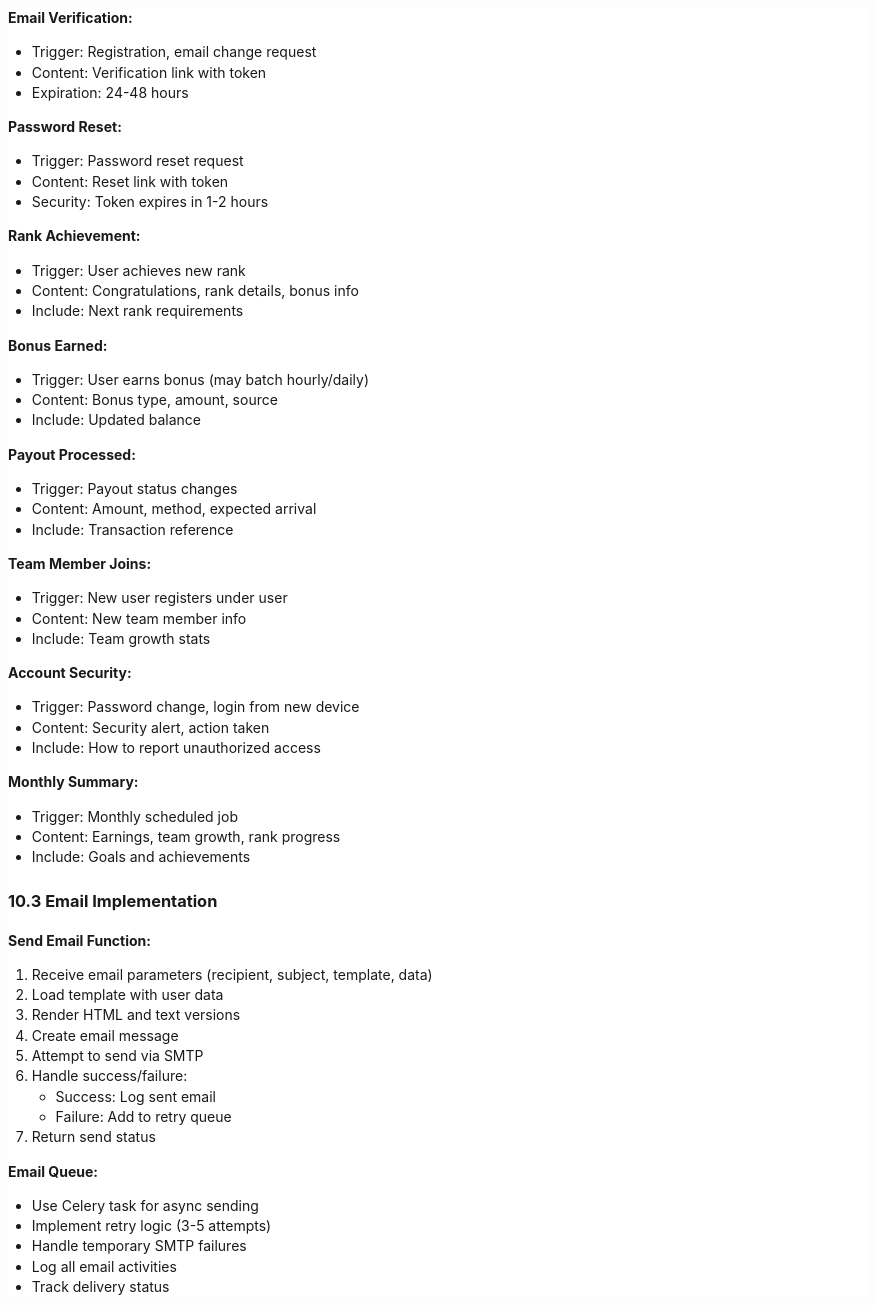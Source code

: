 **Email Verification:**
- Trigger: Registration, email change request
- Content: Verification link with token
- Expiration: 24-48 hours

**Password Reset:**
- Trigger: Password reset request
- Content: Reset link with token
- Security: Token expires in 1-2 hours

**Rank Achievement:**
- Trigger: User achieves new rank
- Content: Congratulations, rank details, bonus info
- Include: Next rank requirements

**Bonus Earned:**
- Trigger: User earns bonus (may batch hourly/daily)
- Content: Bonus type, amount, source
- Include: Updated balance

**Payout Processed:**
- Trigger: Payout status changes
- Content: Amount, method, expected arrival
- Include: Transaction reference

**Team Member Joins:**
- Trigger: New user registers under user
- Content: New team member info
- Include: Team growth stats

**Account Security:**
- Trigger: Password change, login from new device
- Content: Security alert, action taken
- Include: How to report unauthorized access

**Monthly Summary:**
- Trigger: Monthly scheduled job
- Content: Earnings, team growth, rank progress
- Include: Goals and achievements

### 10.3 Email Implementation

**Send Email Function:**
1. Receive email parameters (recipient, subject, template, data)
2. Load template with user data
3. Render HTML and text versions
4. Create email message
5. Attempt to send via SMTP
6. Handle success/failure:
   - Success: Log sent email
   - Failure: Add to retry queue
7. Return send status

**Email Queue:**
- Use Celery task for async sending
- Implement retry logic (3-5 attempts)
- Handle temporary SMTP failures
- Log all email activities
- Track delivery status
